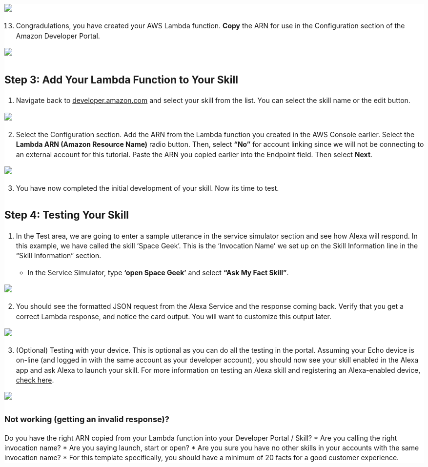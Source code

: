  ![](https://s3.amazonaws.com/alexaskillimages/fact/CreateFunctionbuitton.png)

 13. Congradulations, you have created your AWS Lambda function. **Copy** the ARN for use in the Configuration section of the Amazon Developer Portal.

![](https://s3.amazonaws.com/alexaskillimages/fact/ARN.png)

## Step 3: Add Your Lambda Function to Your Skill

 1. Navigate back to [developer.amazon.com](http://developer.amazon.com) and select your skill from the list. You can select the skill name or the edit button.
 
 ![](https://s3.amazonaws.com/alexaskillimages/fact/editskill.png)

 2. Select the Configuration section. Add the ARN from the Lambda function you created in the AWS Console earlier. Select the **Lambda ARN (Amazon Resource Name)** radio button. Then, select **“No”** for account linking since we will not be connecting to an external account for this tutorial. Paste the ARN you copied earlier into the Endpoint field. Then select **Next**.

 ![](https://s3.amazonaws.com/alexaskillimages/fact/configurationtab.png)

 3. You have now completed the initial development of your skill. Now its time to test.

## Step 4: Testing Your Skill

 1. In the Test area, we are going to enter a sample utterance in the service simulator section and see how Alexa will respond. In this example, we have called the skill ‘Space Geek’. This is the ‘Invocation Name’ we set up on the Skill Information line in the “Skill Information” section.

    * In the Service Simulator, type **‘open Space Geek’** and select **“Ask My Fact Skill”**.

  ![](https://s3.amazonaws.com/alexaskillimages/fact/openspacegeek.png)

 2. You should see the formatted JSON request from the Alexa Service and the response coming back. Verify that you get a correct Lambda response, and notice the card output. You will want to customize this output later.
  
  ![](https://s3.amazonaws.com/alexaskillimages/fact/servicesimulator.png)
 
 3. (Optional) Testing with your device. This is optional as you can do all the testing in the portal. Assuming your Echo device is on-line (and logged in with the same account as your developer account), you should now see your skill enabled in the Alexa app and ask Alexa to launch your skill. For more information on testing an Alexa skill and registering an Alexa-enabled device, [check here](https://developer.amazon.com/public/solutions/alexa/alexa-skills-kit/docs/testing-an-alexa-skill).
 
  ![](https://s3.amazonaws.com/alexaskillimages/fact/alexaappskill.png)
  
### Not working (getting an invalid response)?
 Do you have the right ARN copied from your Lambda function into your Developer Portal / Skill?
    * Are you calling the right invocation name?
    * Are you saying launch, start or open?
    * Are you sure you have no other skills in your accounts with the same invocation name?
    * For this template specifically, you should have a minimum of 20 facts for a good customer experience.
